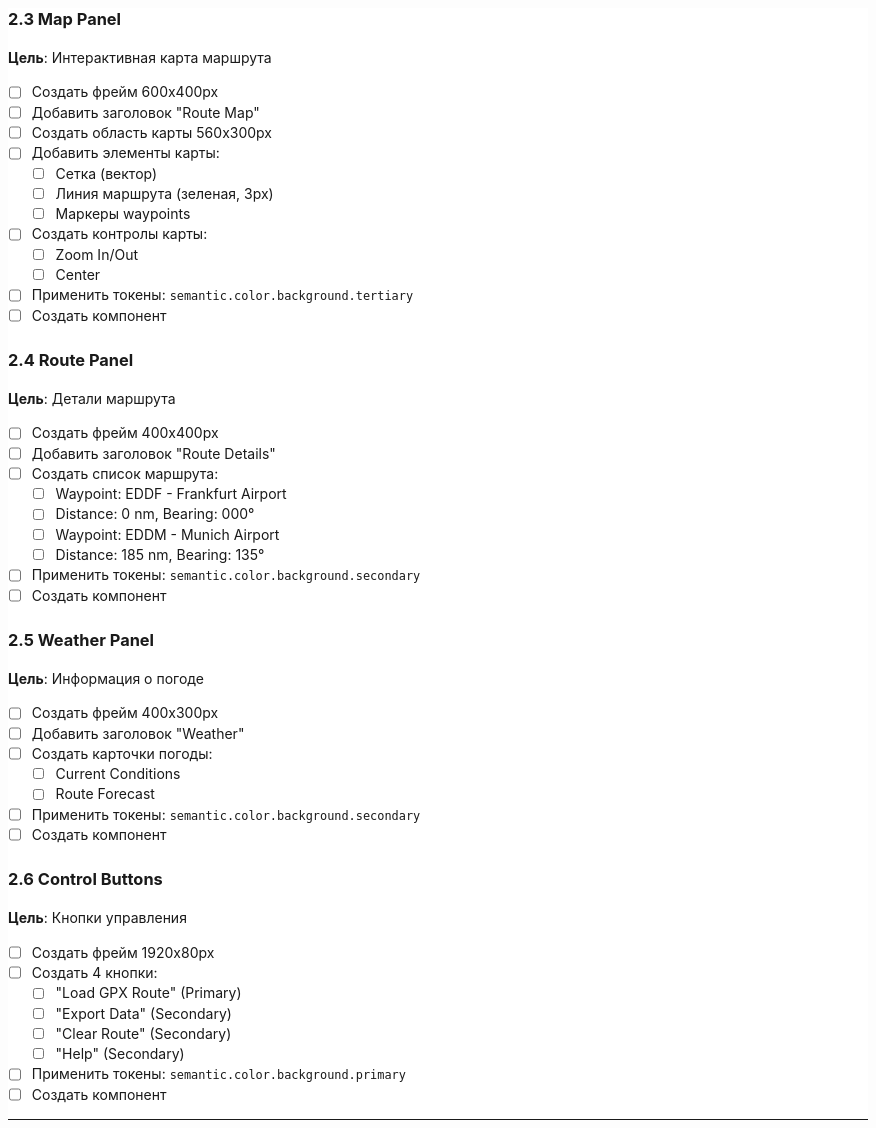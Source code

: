 ### 2.3 Map Panel
**Цель**: Интерактивная карта маршрута
- [ ] Создать фрейм 600x400px
- [ ] Добавить заголовок "Route Map"
- [ ] Создать область карты 560x300px
- [ ] Добавить элементы карты:
  - [ ] Сетка (вектор)
  - [ ] Линия маршрута (зеленая, 3px)
  - [ ] Маркеры waypoints
- [ ] Создать контролы карты:
  - [ ] Zoom In/Out
  - [ ] Center
- [ ] Применить токены: `semantic.color.background.tertiary`
- [ ] Создать компонент

### 2.4 Route Panel
**Цель**: Детали маршрута
- [ ] Создать фрейм 400x400px
- [ ] Добавить заголовок "Route Details"
- [ ] Создать список маршрута:
  - [ ] Waypoint: EDDF - Frankfurt Airport
  - [ ] Distance: 0 nm, Bearing: 000°
  - [ ] Waypoint: EDDM - Munich Airport
  - [ ] Distance: 185 nm, Bearing: 135°
- [ ] Применить токены: `semantic.color.background.secondary`
- [ ] Создать компонент

### 2.5 Weather Panel
**Цель**: Информация о погоде
- [ ] Создать фрейм 400x300px
- [ ] Добавить заголовок "Weather"
- [ ] Создать карточки погоды:
  - [ ] Current Conditions
  - [ ] Route Forecast
- [ ] Применить токены: `semantic.color.background.secondary`
- [ ] Создать компонент

### 2.6 Control Buttons
**Цель**: Кнопки управления
- [ ] Создать фрейм 1920x80px
- [ ] Создать 4 кнопки:
  - [ ] "Load GPX Route" (Primary)
  - [ ] "Export Data" (Secondary)
  - [ ] "Clear Route" (Secondary)
  - [ ] "Help" (Secondary)
- [ ] Применить токены: `semantic.color.background.primary`
- [ ] Создать компонент

---
